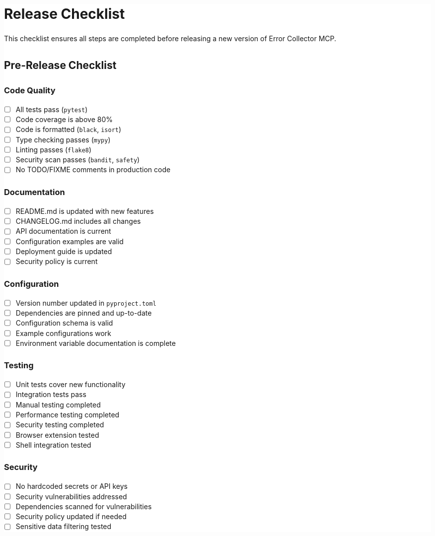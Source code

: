 # Release Checklist

This checklist ensures all steps are completed before releasing a new version of
Error Collector MCP.

## Pre-Release Checklist

### Code Quality

- [ ] All tests pass (`pytest`)
- [ ] Code coverage is above 80%
- [ ] Code is formatted (`black`, `isort`)
- [ ] Type checking passes (`mypy`)
- [ ] Linting passes (`flake8`)
- [ ] Security scan passes (`bandit`, `safety`)
- [ ] No TODO/FIXME comments in production code

### Documentation

- [ ] README.md is updated with new features
- [ ] CHANGELOG.md includes all changes
- [ ] API documentation is current
- [ ] Configuration examples are valid
- [ ] Deployment guide is updated
- [ ] Security policy is current

### Configuration

- [ ] Version number updated in `pyproject.toml`
- [ ] Dependencies are pinned and up-to-date
- [ ] Configuration schema is valid
- [ ] Example configurations work
- [ ] Environment variable documentation is complete

### Testing

- [ ] Unit tests cover new functionality
- [ ] Integration tests pass
- [ ] Manual testing completed
- [ ] Performance testing completed
- [ ] Security testing completed
- [ ] Browser extension tested
- [ ] Shell integration tested

### Security

- [ ] No hardcoded secrets or API keys
- [ ] Security vulnerabilities addressed
- [ ] Dependencies scanned for vulnerabilities
- [ ] Security policy updated if needed
- [ ] Sensitive data filtering tested
